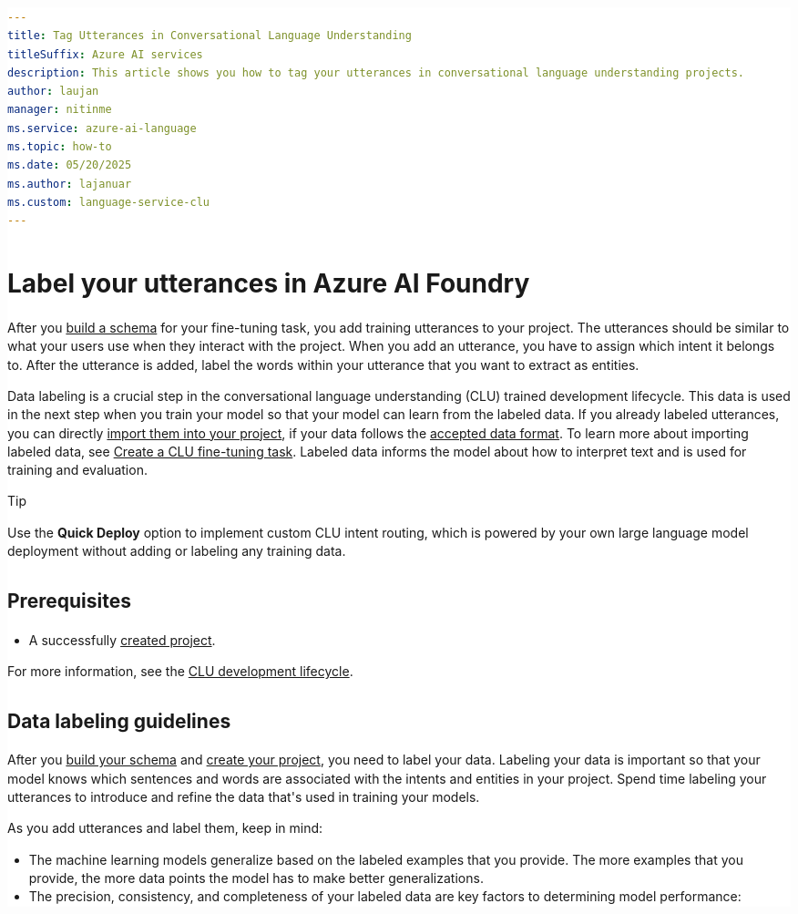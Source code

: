 ```yaml
---
title: Tag Utterances in Conversational Language Understanding
titleSuffix: Azure AI services
description: This article shows you how to tag your utterances in conversational language understanding projects.
author: laujan
manager: nitinme
ms.service: azure-ai-language
ms.topic: how-to
ms.date: 05/20/2025
ms.author: lajanuar
ms.custom: language-service-clu
---
```


# Label your utterances in Azure AI Foundry

After you [build a schema](build-schema.md) for your fine-tuning task, you add training utterances to your project. The utterances should be similar to what your users use when they interact with the project. When you add an utterance, you have to assign which intent it belongs to. After the utterance is added, label the words within your utterance that you want to extract as entities.

Data labeling is a crucial step in the conversational language understanding (CLU) trained development lifecycle. This data is used in the next step when you train your model so that your model can learn from the labeled data. If you already labeled utterances, you can directly [import them into your project](create-project.md#import-project), if your data follows the [accepted data format](../concepts/data-formats.md). To learn more about importing labeled data, see [Create a CLU fine-tuning task](create-project.md#import-project). Labeled data informs the model about how to interpret text and is used for training and evaluation.

   > [!TIP]
  > Use the **Quick Deploy** option to implement custom CLU intent routing, which is powered by your own large language model deployment without adding or labeling any training data.

## Prerequisites

* A successfully [created project](create-project.md).

For more information, see the [CLU development lifecycle](../overview.md#project-development-lifecycle).

## Data labeling guidelines

After you [build your schema](build-schema.md) and [create your project](create-project.md), you need to label your data. Labeling your data is important so that your model knows which sentences and words are associated with the intents and entities in your project. Spend time labeling your utterances to introduce and refine the data that's used in training your models.

As you add utterances and label them, keep in mind:

* The machine learning models generalize based on the labeled examples that you provide. The more examples that you provide, the more data points the model has to make better generalizations.
* The precision, consistency, and completeness of your labeled data are key factors to determining model performance:
